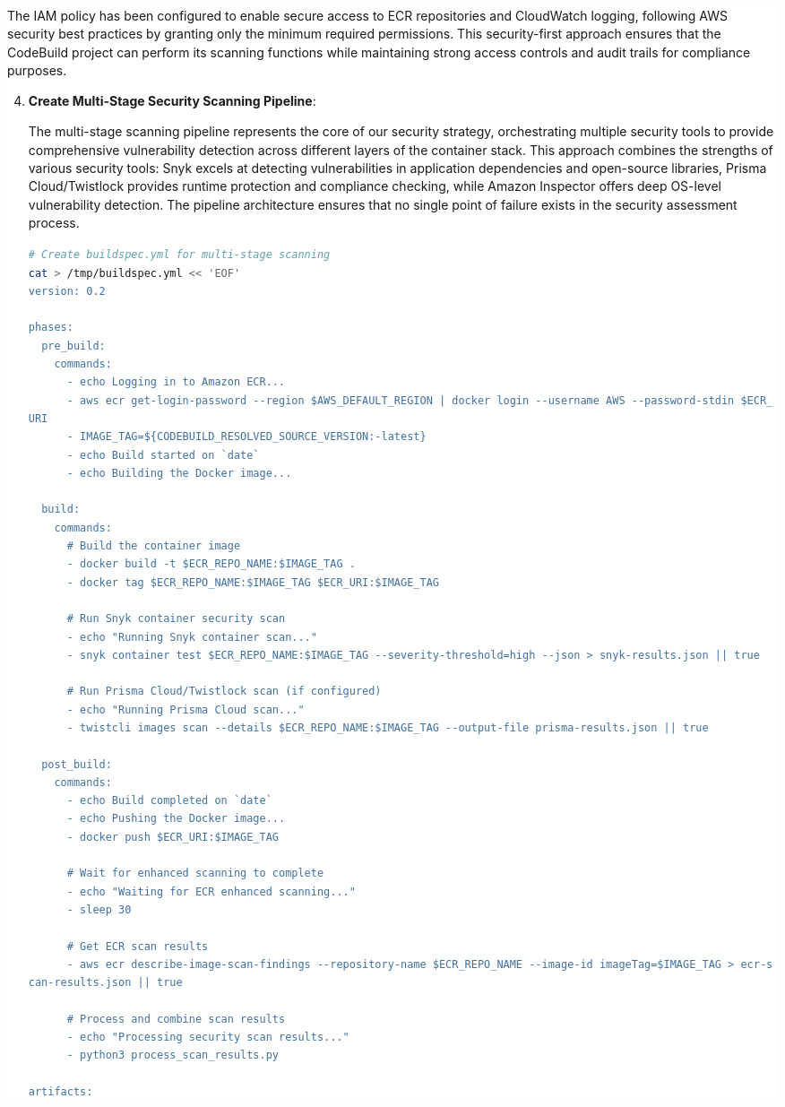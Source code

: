    The IAM policy has been configured to enable secure access to ECR repositories and CloudWatch logging, following AWS security best practices by granting only the minimum required permissions. This security-first approach ensures that the CodeBuild project can perform its scanning functions while maintaining strong access controls and audit trails for compliance purposes.

4. **Create Multi-Stage Security Scanning Pipeline**:

   The multi-stage scanning pipeline represents the core of our security strategy, orchestrating multiple security tools to provide comprehensive vulnerability detection across different layers of the container stack. This approach combines the strengths of various security tools: Snyk excels at detecting vulnerabilities in application dependencies and open-source libraries, Prisma Cloud/Twistlock provides runtime protection and compliance checking, while Amazon Inspector offers deep OS-level vulnerability detection. The pipeline architecture ensures that no single point of failure exists in the security assessment process.

   ```bash
   # Create buildspec.yml for multi-stage scanning
   cat > /tmp/buildspec.yml << 'EOF'
   version: 0.2
   
   phases:
     pre_build:
       commands:
         - echo Logging in to Amazon ECR...
         - aws ecr get-login-password --region $AWS_DEFAULT_REGION | docker login --username AWS --password-stdin $ECR_URI
         - IMAGE_TAG=${CODEBUILD_RESOLVED_SOURCE_VERSION:-latest}
         - echo Build started on `date`
         - echo Building the Docker image...
         
     build:
       commands:
         # Build the container image
         - docker build -t $ECR_REPO_NAME:$IMAGE_TAG .
         - docker tag $ECR_REPO_NAME:$IMAGE_TAG $ECR_URI:$IMAGE_TAG
         
         # Run Snyk container security scan
         - echo "Running Snyk container scan..."
         - snyk container test $ECR_REPO_NAME:$IMAGE_TAG --severity-threshold=high --json > snyk-results.json || true
         
         # Run Prisma Cloud/Twistlock scan (if configured)
         - echo "Running Prisma Cloud scan..."
         - twistcli images scan --details $ECR_REPO_NAME:$IMAGE_TAG --output-file prisma-results.json || true
         
     post_build:
       commands:
         - echo Build completed on `date`
         - echo Pushing the Docker image...
         - docker push $ECR_URI:$IMAGE_TAG
         
         # Wait for enhanced scanning to complete
         - echo "Waiting for ECR enhanced scanning..."
         - sleep 30
         
         # Get ECR scan results
         - aws ecr describe-image-scan-findings --repository-name $ECR_REPO_NAME --image-id imageTag=$IMAGE_TAG > ecr-scan-results.json || true
         
         # Process and combine scan results
         - echo "Processing security scan results..."
         - python3 process_scan_results.py
         
   artifacts:
   ```